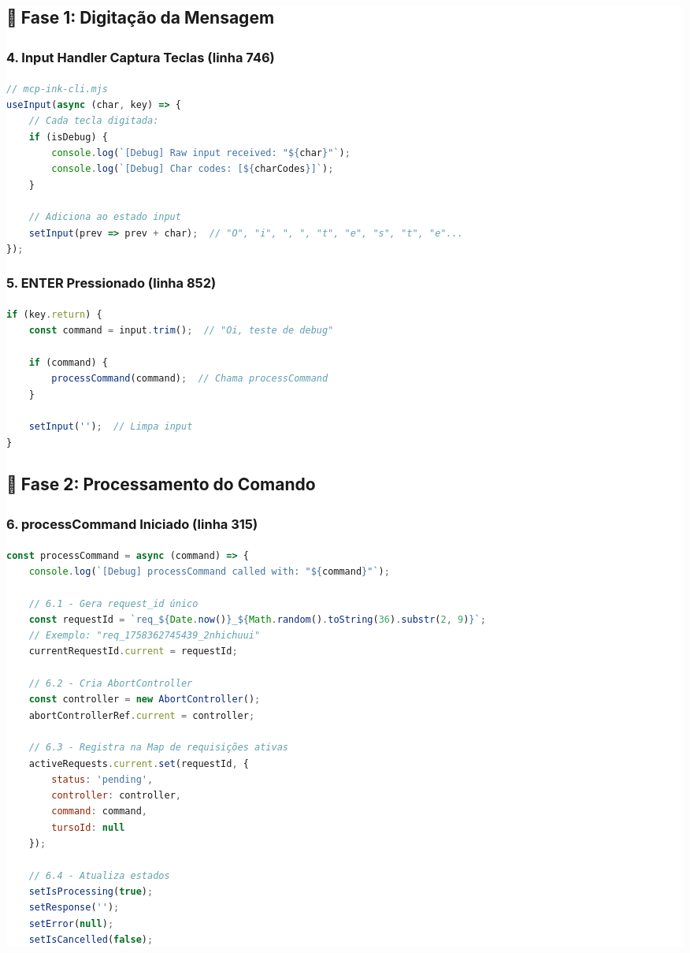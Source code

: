 ## 📝 Fase 1: Digitação da Mensagem

### 4. Input Handler Captura Teclas (linha 746)
```javascript
// mcp-ink-cli.mjs
useInput(async (char, key) => {
    // Cada tecla digitada:
    if (isDebug) {
        console.log(`[Debug] Raw input received: "${char}"`);
        console.log(`[Debug] Char codes: [${charCodes}]`);
    }

    // Adiciona ao estado input
    setInput(prev => prev + char);  // "O", "i", ", ", "t", "e", "s", "t", "e"...
});
```

### 5. ENTER Pressionado (linha 852)
```javascript
if (key.return) {
    const command = input.trim();  // "Oi, teste de debug"

    if (command) {
        processCommand(command);  // Chama processCommand
    }

    setInput('');  // Limpa input
}
```

## 🔄 Fase 2: Processamento do Comando

### 6. processCommand Iniciado (linha 315)
```javascript
const processCommand = async (command) => {
    console.log(`[Debug] processCommand called with: "${command}"`);

    // 6.1 - Gera request_id único
    const requestId = `req_${Date.now()}_${Math.random().toString(36).substr(2, 9)}`;
    // Exemplo: "req_1758362745439_2nhichuui"
    currentRequestId.current = requestId;

    // 6.2 - Cria AbortController
    const controller = new AbortController();
    abortControllerRef.current = controller;

    // 6.3 - Registra na Map de requisições ativas
    activeRequests.current.set(requestId, {
        status: 'pending',
        controller: controller,
        command: command,
        tursoId: null
    });

    // 6.4 - Atualiza estados
    setIsProcessing(true);
    setResponse('');
    setError(null);
    setIsCancelled(false);
```
